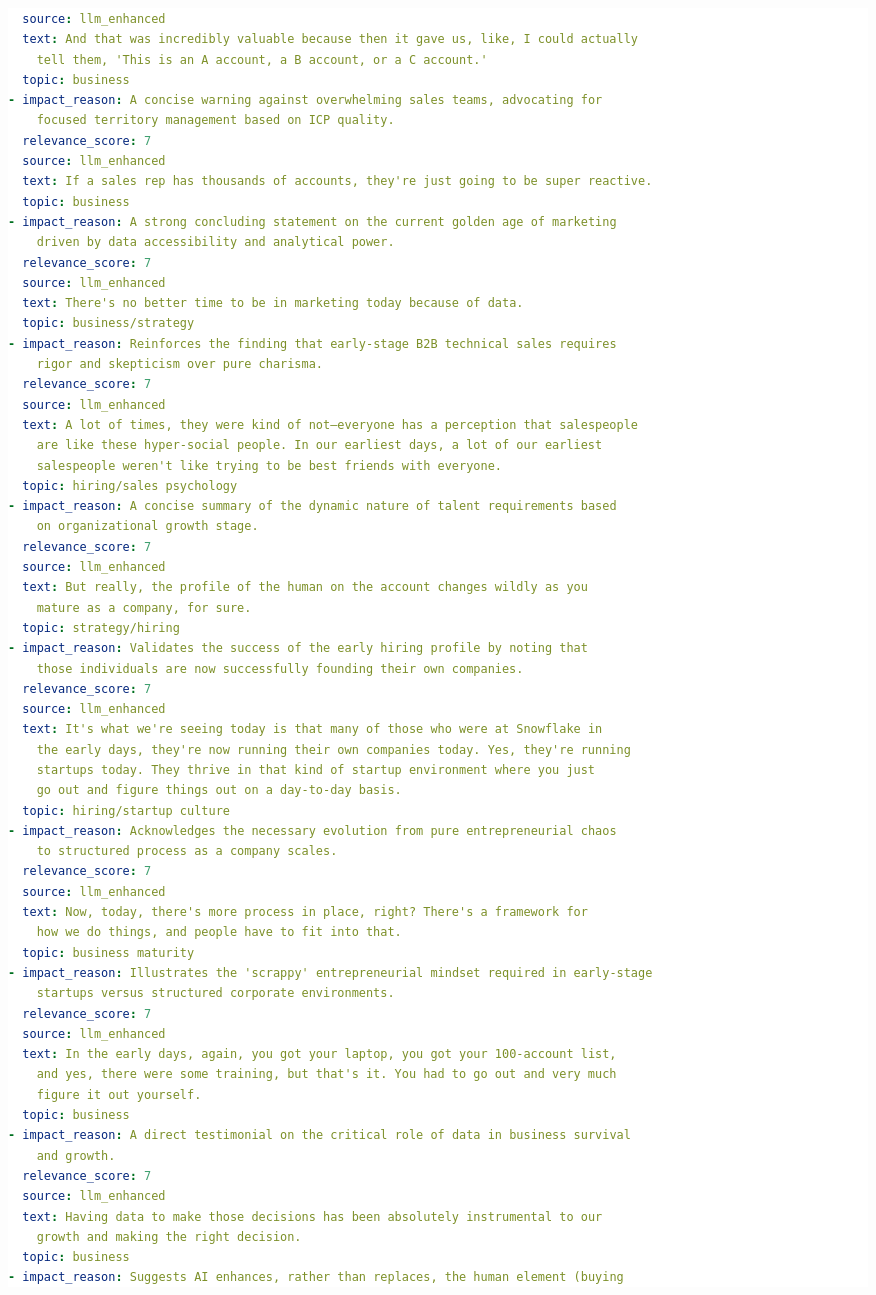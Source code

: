 ```yaml
  source: llm_enhanced
  text: And that was incredibly valuable because then it gave us, like, I could actually
    tell them, 'This is an A account, a B account, or a C account.'
  topic: business
- impact_reason: A concise warning against overwhelming sales teams, advocating for
    focused territory management based on ICP quality.
  relevance_score: 7
  source: llm_enhanced
  text: If a sales rep has thousands of accounts, they're just going to be super reactive.
  topic: business
- impact_reason: A strong concluding statement on the current golden age of marketing
    driven by data accessibility and analytical power.
  relevance_score: 7
  source: llm_enhanced
  text: There's no better time to be in marketing today because of data.
  topic: business/strategy
- impact_reason: Reinforces the finding that early-stage B2B technical sales requires
    rigor and skepticism over pure charisma.
  relevance_score: 7
  source: llm_enhanced
  text: A lot of times, they were kind of not—everyone has a perception that salespeople
    are like these hyper-social people. In our earliest days, a lot of our earliest
    salespeople weren't like trying to be best friends with everyone.
  topic: hiring/sales psychology
- impact_reason: A concise summary of the dynamic nature of talent requirements based
    on organizational growth stage.
  relevance_score: 7
  source: llm_enhanced
  text: But really, the profile of the human on the account changes wildly as you
    mature as a company, for sure.
  topic: strategy/hiring
- impact_reason: Validates the success of the early hiring profile by noting that
    those individuals are now successfully founding their own companies.
  relevance_score: 7
  source: llm_enhanced
  text: It's what we're seeing today is that many of those who were at Snowflake in
    the early days, they're now running their own companies today. Yes, they're running
    startups today. They thrive in that kind of startup environment where you just
    go out and figure things out on a day-to-day basis.
  topic: hiring/startup culture
- impact_reason: Acknowledges the necessary evolution from pure entrepreneurial chaos
    to structured process as a company scales.
  relevance_score: 7
  source: llm_enhanced
  text: Now, today, there's more process in place, right? There's a framework for
    how we do things, and people have to fit into that.
  topic: business maturity
- impact_reason: Illustrates the 'scrappy' entrepreneurial mindset required in early-stage
    startups versus structured corporate environments.
  relevance_score: 7
  source: llm_enhanced
  text: In the early days, again, you got your laptop, you got your 100-account list,
    and yes, there were some training, but that's it. You had to go out and very much
    figure it out yourself.
  topic: business
- impact_reason: A direct testimonial on the critical role of data in business survival
    and growth.
  relevance_score: 7
  source: llm_enhanced
  text: Having data to make those decisions has been absolutely instrumental to our
    growth and making the right decision.
  topic: business
- impact_reason: Suggests AI enhances, rather than replaces, the human element (buying
```